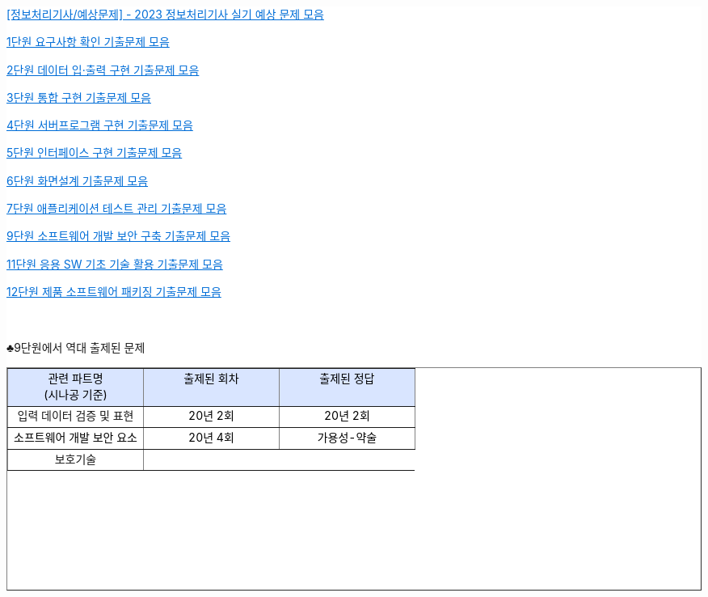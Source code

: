 <div class="tt_article_useless_p_margin contents_style"><p data-ke-size="size16"><span style="color: #006dd7;"><a style="color: #006dd7;" href="https://complainrevolutionist.tistory.com/83">[정보처리기사/예상문제] - 2023 정보처리기사 실기 예상 문제 모음</a></span></p>
<p style="background-color: #ffffff; color: #000000; text-align: start;" data-ke-size="size16"><span style="color: #006dd7;"><a style="color: #006dd7;" href="https://complainrevolutionist.tistory.com/28">1단원 요구사항 확인 기출문제 모음</a></span></p>
<p style="background-color: #ffffff; color: #333333; text-align: start;" data-ke-size="size16"><span style="color: #006dd7;"><a style="color: #006dd7;" href="https://complainrevolutionist.tistory.com/29">2단원 데이터 입·출력 구현 기출문제 모음</a></span></p>
<p style="background-color: #ffffff; color: #333333; text-align: start;" data-ke-size="size16"><span style="color: #006dd7;"><a style="color: #006dd7;" href="https://complainrevolutionist.tistory.com/30">3단원 통합 구현 기출문제 모음</a></span></p>
<p style="background-color: #ffffff; color: #333333; text-align: start;" data-ke-size="size16"><span style="color: #006dd7;"><a style="color: #006dd7;" href="https://complainrevolutionist.tistory.com/31">4단원 서버프로그램 구현 기출문제 모음</a></span></p>
<p style="background-color: #ffffff; color: #333333; text-align: start;" data-ke-size="size16"><span style="color: #006dd7;"><a style="color: #006dd7;" href="https://complainrevolutionist.tistory.com/32">5단원 인터페이스 구현 기출문제 모음</a></span></p>
<p style="background-color: #ffffff; color: #333333; text-align: start;" data-ke-size="size16"><span style="color: #006dd7;"><a style="color: #006dd7;" href="https://complainrevolutionist.tistory.com/33">6단원 화면설계 기출문제 모음</a></span></p>
<p style="background-color: #ffffff; color: #333333; text-align: start;" data-ke-size="size16"><span style="color: #006dd7;"><a style="color: #006dd7;" href="https://complainrevolutionist.tistory.com/34">7단원 애플리케이션 테스트 관리 기출문제 모음</a></span></p>
<p style="background-color: #ffffff; color: #333333; text-align: start;" data-ke-size="size16"><span style="color: #006dd7;"><a style="color: #006dd7;" href="https://complainrevolutionist.tistory.com/35">9단원 소프트웨어 개발 보안 구축 기출문제 모음</a></span></p>
<p style="background-color: #ffffff; color: #333333; text-align: start;" data-ke-size="size16"><span style="color: #006dd7;"><a style="color: #006dd7;" href="https://complainrevolutionist.tistory.com/36">11단원 응용 SW 기초 기술 활용 기출문제 모음</a></span></p>
<p style="background-color: #ffffff; color: #333333; text-align: start;" data-ke-size="size16"><span style="color: #006dd7;"><a style="color: #006dd7;" href="https://complainrevolutionist.tistory.com/37">12단원 제품 소프트웨어 패키징 기출문제 모음</a></span></p>
<p data-ke-size="size16">&nbsp;</p>
<p data-ke-size="size16">♣9단원에서 역대 출제된 문제</p>
<table style="border-collapse: collapse; width: 100%; height: 276px;" border="1" data-ke-align="alignLeft">
<tbody>
<tr style="height: 20px;">
<td style="width: 33.3333%; text-align: center; height: 20px;" bgcolor="#D9E5FF"><span style="color: #000000;"></span><span style="color: #000000;">관련 파트명<br>(시나공 기준)</span></td>
<td style="width: 33.3333%; text-align: center; height: 20px;" bgcolor="#D9E5FF"><span style="color: #000000;"></span><span style="color: #000000;">출제된 회차</span></td>
<td style="width: 33.3333%; text-align: center; height: 20px;" bgcolor="#D9E5FF"><span style="color: #000000;"></span><span style="color: #000000;">출제된 정답</span></td>
</tr>
<tr style="height: 20px;">
<td style="width: 33.3333%; text-align: center; height: 20px;"><span style="color: #000000;"></span>입력 데이터 검증 및 표현</td>
<td style="width: 33.3333%; text-align: center; height: 20px;"><span style="color: #000000;"><span style="background-color: #ffffff; color: #000000;">20년 2회</span></span></td>
<td style="width: 33.3333%; text-align: center; height: 20px;"><span style="color: #000000;"><span style="background-color: #ffffff; color: #000000;">20년 2회</span></span></td>
</tr>
<tr style="height: 16px;">
<td style="width: 33.3333%; text-align: center; height: 16px;"><span style="background-color: #ffffff; color: #000000;">소프트웨어 개발 보안 요소</span></td>
<td style="width: 33.3333%; text-align: center; height: 16px;"><span style="background-color: #ffffff; color: #000000;">20년 4회</span></td>
<td style="width: 33.3333%; text-align: center; height: 16px;"><span style="background-color: #ffffff; color: #000000;">가용성-약술</span></td>
</tr>
<tr style="height: 16px;">
<td style="width: 33.3333%; text-align: center; height: 16px;">보호기술</td>